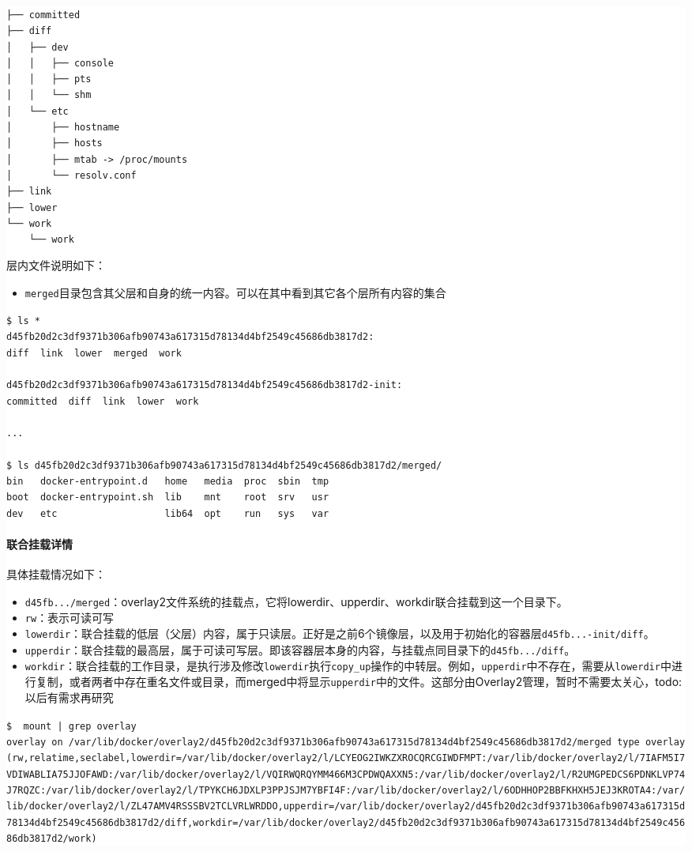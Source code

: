 ```shell
├── committed
├── diff
│   ├── dev
│   │   ├── console
│   │   ├── pts
│   │   └── shm
│   └── etc
│       ├── hostname
│       ├── hosts
│       ├── mtab -> /proc/mounts
│       └── resolv.conf
├── link
├── lower
└── work
    └── work
```



层内文件说明如下：

- `merged`目录包含其父层和自身的统一内容。可以在其中看到其它各个层所有内容的集合

```shell
$ ls *
d45fb20d2c3df9371b306afb90743a617315d78134d4bf2549c45686db3817d2:
diff  link  lower  merged  work

d45fb20d2c3df9371b306afb90743a617315d78134d4bf2549c45686db3817d2-init:
committed  diff  link  lower  work

...

$ ls d45fb20d2c3df9371b306afb90743a617315d78134d4bf2549c45686db3817d2/merged/
bin   docker-entrypoint.d   home   media  proc  sbin  tmp
boot  docker-entrypoint.sh  lib    mnt    root  srv   usr
dev   etc                   lib64  opt    run   sys   var
```



#### 联合挂载详情

具体挂载情况如下：

- `d45fb.../merged`：overlay2文件系统的挂载点，它将lowerdir、upperdir、workdir联合挂载到这一个目录下。
- `rw`：表示可读可写
- `lowerdir`：联合挂载的低层（父层）内容，属于只读层。正好是之前6个镜像层，以及用于初始化的容器层`d45fb...-init/diff`。
- `upperdir`：联合挂载的最高层，属于可读可写层。即该容器层本身的内容，与挂载点同目录下的`d45fb.../diff`。
- `workdir`：联合挂载的工作目录，是执行涉及修改`lowerdir`执行`copy_up`操作的中转层。例如，`upperdir`中不存在，需要从`lowerdir`中进行复制，或者两者中存在重名文件或目录，而merged中将显示`upperdir`中的文件。这部分由Overlay2管理，暂时不需要太关心，todo:以后有需求再研究

```shell
$  mount | grep overlay
overlay on /var/lib/docker/overlay2/d45fb20d2c3df9371b306afb90743a617315d78134d4bf2549c45686db3817d2/merged type overlay (rw,relatime,seclabel,lowerdir=/var/lib/docker/overlay2/l/LCYEOG2IWKZXROCQRCGIWDFMPT:/var/lib/docker/overlay2/l/7IAFM5I7VDIWABLIA75JJOFAWD:/var/lib/docker/overlay2/l/VQIRWQRQYMM466M3CPDWQAXXN5:/var/lib/docker/overlay2/l/R2UMGPEDCS6PDNKLVP74J7RQZC:/var/lib/docker/overlay2/l/TPYKCH6JDXLP3PPJSJM7YBFI4F:/var/lib/docker/overlay2/l/6ODHHOP2BBFKHXH5JEJ3KROTA4:/var/lib/docker/overlay2/l/ZL47AMV4RSSSBV2TCLVRLWRDDO,upperdir=/var/lib/docker/overlay2/d45fb20d2c3df9371b306afb90743a617315d78134d4bf2549c45686db3817d2/diff,workdir=/var/lib/docker/overlay2/d45fb20d2c3df9371b306afb90743a617315d78134d4bf2549c45686db3817d2/work)
```
